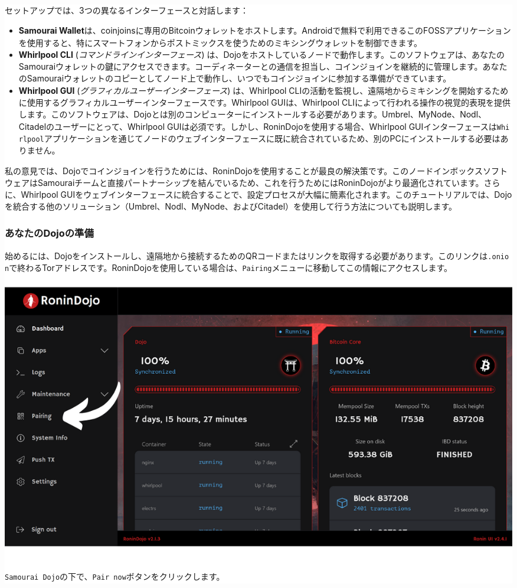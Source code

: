セットアップでは、3つの異なるインターフェースと対話します：
- **Samourai Wallet**は、coinjoinsに専用のBitcoinウォレットをホストします。Androidで無料で利用できるこのFOSSアプリケーションを使用すると、特にスマートフォンからポストミックスを使うためのミキシングウォレットを制御できます。
- **Whirlpool CLI** (_コマンドラインインターフェース_) は、Dojoをホストしているノードで動作します。このソフトウェアは、あなたのSamouraiウォレットの鍵にアクセスできます。コーディネーターとの通信を担当し、コインジョインを継続的に管理します。あなたのSamouraiウォレットのコピーとしてノード上で動作し、いつでもコインジョインに参加する準備ができています。
- **Whirlpool GUI** (_グラフィカルユーザーインターフェース_) は、Whirlpool CLIの活動を監視し、遠隔地からミキシングを開始するために使用するグラフィカルユーザーインターフェースです。Whirlpool GUIは、Whirlpool CLIによって行われる操作の視覚的表現を提供します。このソフトウェアは、Dojoとは別のコンピューターにインストールする必要があります。Umbrel、MyNode、Nodl、Citadelのユーザーにとって、Whirlpool GUIは必須です。しかし、RoninDojoを使用する場合、Whirlpool GUIインターフェースは`Whirlpool`アプリケーションを通じてノードのウェブインターフェースに既に統合されているため、別のPCにインストールする必要はありません。

私の意見では、Dojoでコインジョインを行うためには、RoninDojoを使用することが最良の解決策です。このノードインボックスソフトウェアはSamouraiチームと直接パートナーシップを結んでいるため、これを行うためにはRoninDojoがより最適化されています。さらに、Whirlpool GUIをウェブインターフェースに統合することで、設定プロセスが大幅に簡素化されます。このチュートリアルでは、Dojoを統合する他のソリューション（Umbrel、Nodl、MyNode、およびCitadel）を使用して行う方法についても説明します。

### あなたのDojoの準備
始めるには、Dojoをインストールし、遠隔地から接続するためのQRコードまたはリンクを取得する必要があります。このリンクは`.onion`で終わるTorアドレスです。RoninDojoを使用している場合は、`Pairing`メニューに移動してこの情報にアクセスします。
![coinjoin](assets/en/10.webp)

`Samourai Dojo`の下で、`Pair now`ボタンをクリックします。

